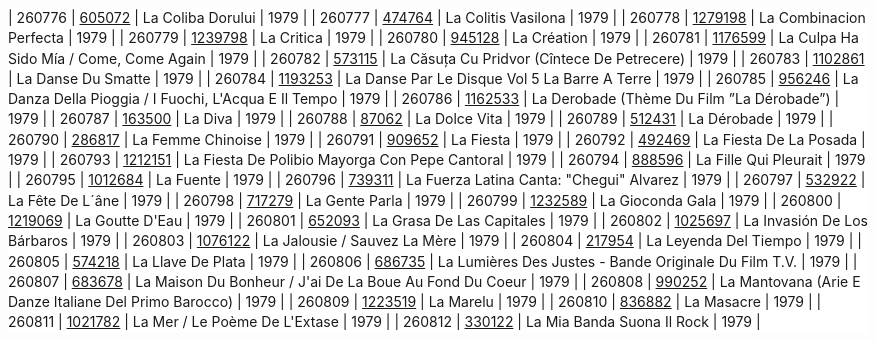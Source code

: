 | 260776 | [605072](https://www.discogs.com/master/605072) | La Coliba Dorului | 1979 |
| 260777 | [474764](https://www.discogs.com/master/474764) | La Colitis Vasilona | 1979 |
| 260778 | [1279198](https://www.discogs.com/master/1279198) | La Combinacion Perfecta | 1979 |
| 260779 | [1239798](https://www.discogs.com/master/1239798) | La Critica | 1979 |
| 260780 | [945128](https://www.discogs.com/master/945128) | La Création | 1979 |
| 260781 | [1176599](https://www.discogs.com/master/1176599) | La Culpa Ha Sido Mía / Come, Come Again | 1979 |
| 260782 | [573115](https://www.discogs.com/master/573115) | La Căsuța Cu Pridvor (Cîntece De Petrecere) | 1979 |
| 260783 | [1102861](https://www.discogs.com/master/1102861) | La Danse Du Smatte | 1979 |
| 260784 | [1193253](https://www.discogs.com/master/1193253) | La Danse Par Le Disque Vol 5 La Barre A Terre | 1979 |
| 260785 | [956246](https://www.discogs.com/master/956246) | La Danza Della Pioggia / I Fuochi, L'Acqua E Il Tempo | 1979 |
| 260786 | [1162533](https://www.discogs.com/master/1162533) | La Derobade (Thème Du Film ”La Dérobade”) | 1979 |
| 260787 | [163500](https://www.discogs.com/master/163500) | La Diva | 1979 |
| 260788 | [87062](https://www.discogs.com/master/87062) | La Dolce Vita | 1979 |
| 260789 | [512431](https://www.discogs.com/master/512431) | La Dérobade | 1979 |
| 260790 | [286817](https://www.discogs.com/master/286817) | La Femme Chinoise | 1979 |
| 260791 | [909652](https://www.discogs.com/master/909652) | La Fiesta | 1979 |
| 260792 | [492469](https://www.discogs.com/master/492469) | La Fiesta De La Posada | 1979 |
| 260793 | [1212151](https://www.discogs.com/master/1212151) | La Fiesta De Polibio Mayorga Con Pepe Cantoral | 1979 |
| 260794 | [888596](https://www.discogs.com/master/888596) | La Fille Qui Pleurait | 1979 |
| 260795 | [1012684](https://www.discogs.com/master/1012684) | La Fuente | 1979 |
| 260796 | [739311](https://www.discogs.com/master/739311) | La Fuerza Latina Canta: "Chegui" Alvarez | 1979 |
| 260797 | [532922](https://www.discogs.com/master/532922) | La Fête De L´âne | 1979 |
| 260798 | [717279](https://www.discogs.com/master/717279) | La Gente Parla | 1979 |
| 260799 | [1232589](https://www.discogs.com/master/1232589) | La Gioconda Gala | 1979 |
| 260800 | [1219069](https://www.discogs.com/master/1219069) | La Goutte D'Eau | 1979 |
| 260801 | [652093](https://www.discogs.com/master/652093) | La Grasa De Las Capitales | 1979 |
| 260802 | [1025697](https://www.discogs.com/master/1025697) | La Invasión De Los Bárbaros | 1979 |
| 260803 | [1076122](https://www.discogs.com/master/1076122) | La Jalousie / Sauvez La Mère | 1979 |
| 260804 | [217954](https://www.discogs.com/master/217954) | La Leyenda Del Tiempo | 1979 |
| 260805 | [574218](https://www.discogs.com/master/574218) | La Llave De Plata | 1979 |
| 260806 | [686735](https://www.discogs.com/master/686735) | La Lumières Des Justes - Bande Originale Du Film T.V. | 1979 |
| 260807 | [683678](https://www.discogs.com/master/683678) | La Maison Du Bonheur / J'ai De La Boue Au Fond Du Coeur | 1979 |
| 260808 | [990252](https://www.discogs.com/master/990252) | La Mantovana (Arie E Danze Italiane Del Primo Barocco) | 1979 |
| 260809 | [1223519](https://www.discogs.com/master/1223519) | La Marelu | 1979 |
| 260810 | [836882](https://www.discogs.com/master/836882) | La Masacre | 1979 |
| 260811 | [1021782](https://www.discogs.com/master/1021782) | La Mer / Le Poème De L'Extase | 1979 |
| 260812 | [330122](https://www.discogs.com/master/330122) | La Mia Banda Suona Il Rock | 1979 |